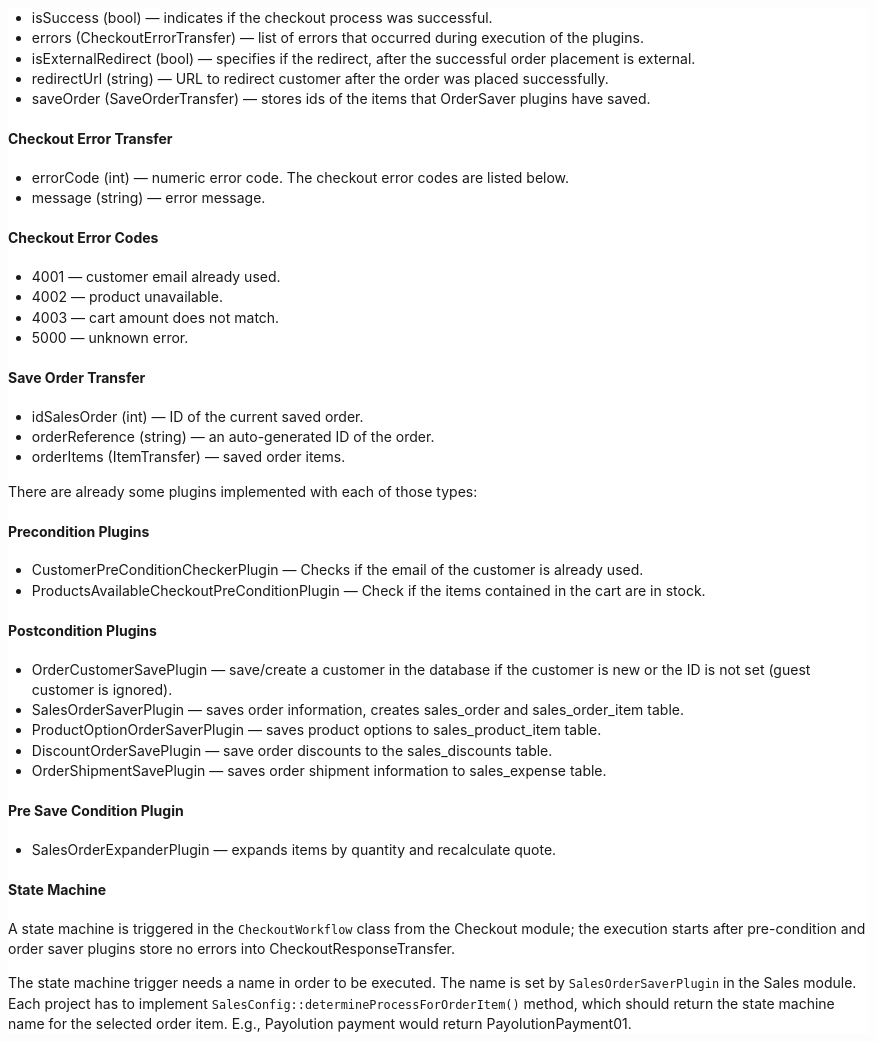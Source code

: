 * isSuccess (bool) — indicates if the checkout process was successful.
* errors (CheckoutErrorTransfer) — list of errors that occurred during execution of the plugins.
* isExternalRedirect (bool) — specifies if the redirect, after the successful order placement is external.
* redirectUrl (string) — URL to redirect customer after the order was placed successfully.
* saveOrder (SaveOrderTransfer) — stores ids of the items that OrderSaver plugins have saved.

#### Checkout Error Transfer

* errorCode (int) — numeric error code. The checkout error codes are listed below.
* message (string) — error message.

#### Checkout Error Codes

* 4001 — customer email already used.
* 4002 — product unavailable.
* 4003 — cart amount does not match.
* 5000 — unknown error.

#### Save Order Transfer

* idSalesOrder (int) — ID of the current saved order.
* orderReference (string) — an auto-generated ID of the order.
* orderItems (ItemTransfer) — saved order items.

There are already some plugins implemented with each of those types:

#### Precondition Plugins

* CustomerPreConditionCheckerPlugin — Checks if the email of the customer is already used.
* ProductsAvailableCheckoutPreConditionPlugin — Check if the items contained in the cart are in stock.

#### Postcondition Plugins

* OrderCustomerSavePlugin — save/create a customer in the database if the customer is new or the ID is not set (guest customer is ignored).
* SalesOrderSaverPlugin — saves order information, creates sales_order and sales_order_item table.
* ProductOptionOrderSaverPlugin — saves product options to sales_product_item table.
* DiscountOrderSavePlugin — save order discounts to the sales_discounts table.
* OrderShipmentSavePlugin — saves order shipment information to sales_expense table.

#### Pre Save Condition Plugin

* SalesOrderExpanderPlugin — expands items by quantity and recalculate quote.

#### State Machine
A state machine is triggered in the `CheckoutWorkflow` class from the Checkout module; the execution starts after pre-condition and order saver plugins store no errors into CheckoutResponseTransfer.

The state machine trigger needs a name in order to be executed. The name is set by `SalesOrderSaverPlugin` in the Sales module. Each project has to implement `SalesConfig::determineProcessForOrderItem()` method, which should return the state machine name for the selected order item. E.g., Payolution payment would return PayolutionPayment01.



